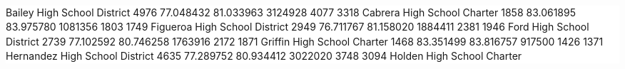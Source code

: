   <tbody>
    <tr>
      <th>Bailey High School</th>
      <th>District</th>
      <td>4976</td>
      <td>77.048432</td>
      <td>81.033963</td>
      <td>3124928</td>
      <td>4077</td>
      <td>3318</td>
    </tr>
    <tr>
      <th>Cabrera High School</th>
      <th>Charter</th>
      <td>1858</td>
      <td>83.061895</td>
      <td>83.975780</td>
      <td>1081356</td>
      <td>1803</td>
      <td>1749</td>
    </tr>
    <tr>
      <th>Figueroa High School</th>
      <th>District</th>
      <td>2949</td>
      <td>76.711767</td>
      <td>81.158020</td>
      <td>1884411</td>
      <td>2381</td>
      <td>1946</td>
    </tr>
    <tr>
      <th>Ford High School</th>
      <th>District</th>
      <td>2739</td>
      <td>77.102592</td>
      <td>80.746258</td>
      <td>1763916</td>
      <td>2172</td>
      <td>1871</td>
    </tr>
    <tr>
      <th>Griffin High School</th>
      <th>Charter</th>
      <td>1468</td>
      <td>83.351499</td>
      <td>83.816757</td>
      <td>917500</td>
      <td>1426</td>
      <td>1371</td>
    </tr>
    <tr>
      <th>Hernandez High School</th>
      <th>District</th>
      <td>4635</td>
      <td>77.289752</td>
      <td>80.934412</td>
      <td>3022020</td>
      <td>3748</td>
      <td>3094</td>
    </tr>
    <tr>
      <th>Holden High School</th>
      <th>Charter</th>
